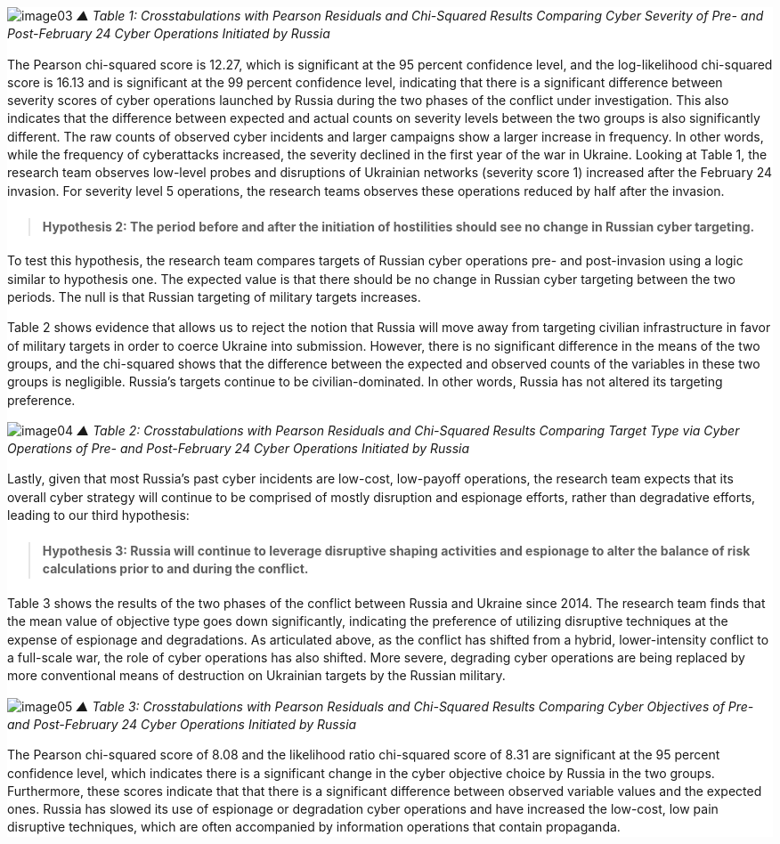 ![image03](https://i.imgur.com/5utFeOl.png)
_▲ Table 1: Crosstabulations with Pearson Residuals and Chi-Squared Results Comparing Cyber Severity of Pre- and Post-February 24 Cyber Operations Initiated by Russia_

The Pearson chi-squared score is 12.27, which is significant at the 95 percent confidence level, and the log-likelihood chi-squared score is 16.13 and is significant at the 99 percent confidence level, indicating that there is a significant difference between severity scores of cyber operations launched by Russia during the two phases of the conflict under investigation. This also indicates that the difference between expected and actual counts on severity levels between the two groups is also significantly different. The raw counts of observed cyber incidents and larger campaigns show a larger increase in frequency. In other words, while the frequency of cyberattacks increased, the severity declined in the first year of the war in Ukraine. Looking at Table 1, the research team observes low-level probes and disruptions of Ukrainian networks (severity score 1) increased after the February 24 invasion. For severity level 5 operations, the research teams observes these operations reduced by half after the invasion.

> #### Hypothesis 2: The period before and after the initiation of hostilities should see no change in Russian cyber targeting.

To test this hypothesis, the research team compares targets of Russian cyber operations pre- and post-invasion using a logic similar to hypothesis one. The expected value is that there should be no change in Russian cyber targeting between the two periods. The null is that Russian targeting of military targets increases.

Table 2 shows evidence that allows us to reject the notion that Russia will move away from targeting civilian infrastructure in favor of military targets in order to coerce Ukraine into submission. However, there is no significant difference in the means of the two groups, and the chi-squared shows that the difference between the expected and observed counts of the variables in these two groups is negligible. Russia’s targets continue to be civilian-dominated. In other words, Russia has not altered its targeting preference.

![image04](https://i.imgur.com/mZ2h1cg.png)
_▲ Table 2: Crosstabulations with Pearson Residuals and Chi-Squared Results Comparing Target Type via Cyber Operations of Pre- and Post-February 24 Cyber Operations Initiated by Russia_

Lastly, given that most Russia’s past cyber incidents are low-cost, low-payoff operations, the research team expects that its overall cyber strategy will continue to be comprised of mostly disruption and espionage efforts, rather than degradative efforts, leading to our third hypothesis:

> #### Hypothesis 3: Russia will continue to leverage disruptive shaping activities and espionage to alter the balance of risk calculations prior to and during the conflict.

Table 3 shows the results of the two phases of the conflict between Russia and Ukraine since 2014. The research team finds that the mean value of objective type goes down significantly, indicating the preference of utilizing disruptive techniques at the expense of espionage and degradations. As articulated above, as the conflict has shifted from a hybrid, lower-intensity conflict to a full-scale war, the role of cyber operations has also shifted. More severe, degrading cyber operations are being replaced by more conventional means of destruction on Ukrainian targets by the Russian military.

![image05](https://i.imgur.com/Y1VR4rW.png)
_▲ Table 3: Crosstabulations with Pearson Residuals and Chi-Squared Results Comparing Cyber Objectives of Pre- and Post-February 24 Cyber Operations Initiated by Russia_

The Pearson chi-squared score of 8.08 and the likelihood ratio chi-squared score of 8.31 are significant at the 95 percent confidence level, which indicates there is a significant change in the cyber objective choice by Russia in the two groups. Furthermore, these scores indicate that that there is a significant difference between observed variable values and the expected ones. Russia has slowed its use of espionage or degradation cyber operations and have increased the low-cost, low pain disruptive techniques, which are often accompanied by information operations that contain propaganda.

